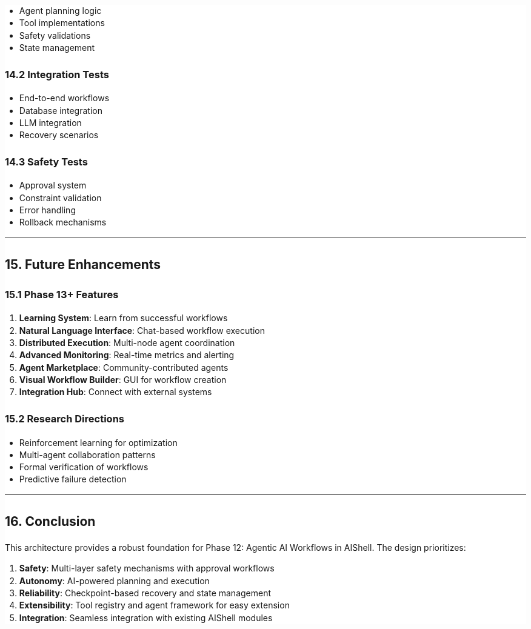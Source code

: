 - Agent planning logic
- Tool implementations
- Safety validations
- State management

### 14.2 Integration Tests

- End-to-end workflows
- Database integration
- LLM integration
- Recovery scenarios

### 14.3 Safety Tests

- Approval system
- Constraint validation
- Error handling
- Rollback mechanisms

---

## 15. Future Enhancements

### 15.1 Phase 13+ Features

1. **Learning System**: Learn from successful workflows
2. **Natural Language Interface**: Chat-based workflow execution
3. **Distributed Execution**: Multi-node agent coordination
4. **Advanced Monitoring**: Real-time metrics and alerting
5. **Agent Marketplace**: Community-contributed agents
6. **Visual Workflow Builder**: GUI for workflow creation
7. **Integration Hub**: Connect with external systems

### 15.2 Research Directions

- Reinforcement learning for optimization
- Multi-agent collaboration patterns
- Formal verification of workflows
- Predictive failure detection

---

## 16. Conclusion

This architecture provides a robust foundation for Phase 12: Agentic AI Workflows in AIShell. The design prioritizes:

1. **Safety**: Multi-layer safety mechanisms with approval workflows
2. **Autonomy**: AI-powered planning and execution
3. **Reliability**: Checkpoint-based recovery and state management
4. **Extensibility**: Tool registry and agent framework for easy extension
5. **Integration**: Seamless integration with existing AIShell modules
